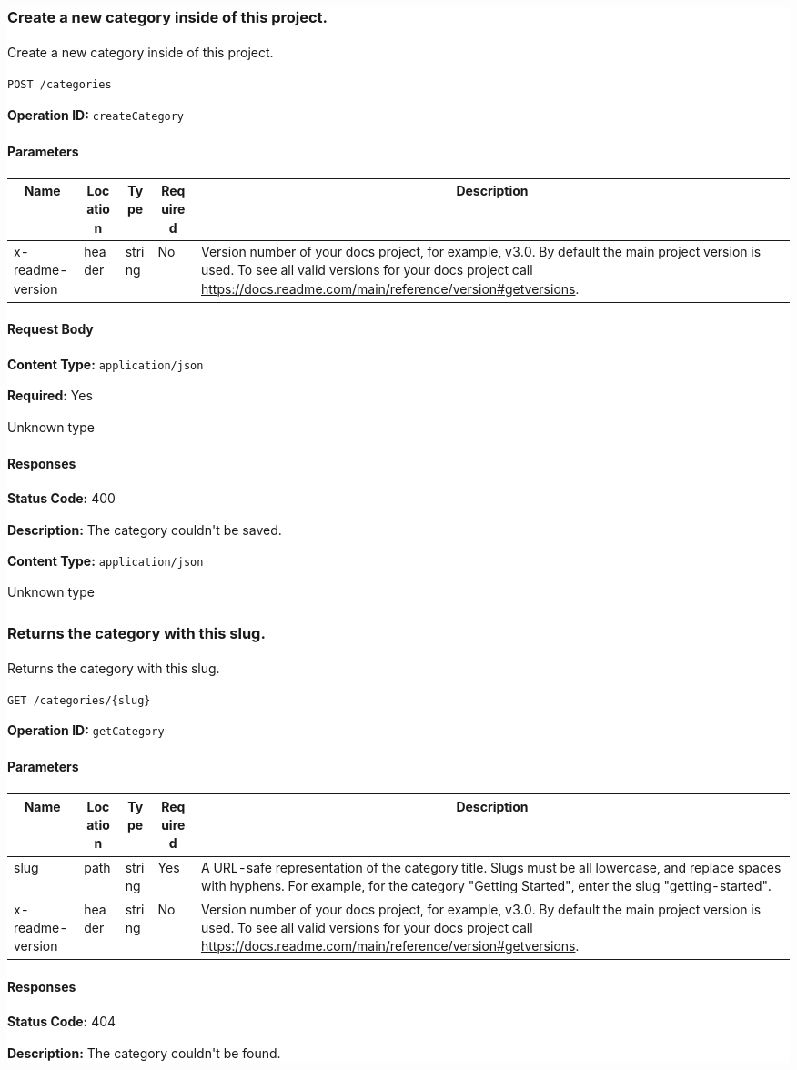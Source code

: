 ### Create a new category inside of this project.

Create a new category inside of this project.

```http
POST /categories
```

**Operation ID:** `createCategory`

#### Parameters

| Name | Location | Type | Required | Description |
| ---- | -------- | ---- | -------- | ----------- |
| x-readme-version | header | string | No | Version number of your docs project, for example, v3.0. By default the main project version is used. To see all valid versions for your docs project call https://docs.readme.com/main/reference/version#getversions. |

#### Request Body

**Content Type:** `application/json`

**Required:** Yes

Unknown type

#### Responses

**Status Code:** 400

**Description:** The category couldn't be saved.

**Content Type:** `application/json`

Unknown type

### Returns the category with this slug.

Returns the category with this slug.

```http
GET /categories/{slug}
```

**Operation ID:** `getCategory`

#### Parameters

| Name | Location | Type | Required | Description |
| ---- | -------- | ---- | -------- | ----------- |
| slug | path | string | Yes | A URL-safe representation of the category title. Slugs must be all lowercase, and replace spaces with hyphens. For example, for the category "Getting Started", enter the slug "getting-started". |
| x-readme-version | header | string | No | Version number of your docs project, for example, v3.0. By default the main project version is used. To see all valid versions for your docs project call https://docs.readme.com/main/reference/version#getversions. |

#### Responses

**Status Code:** 404

**Description:** The category couldn't be found.
